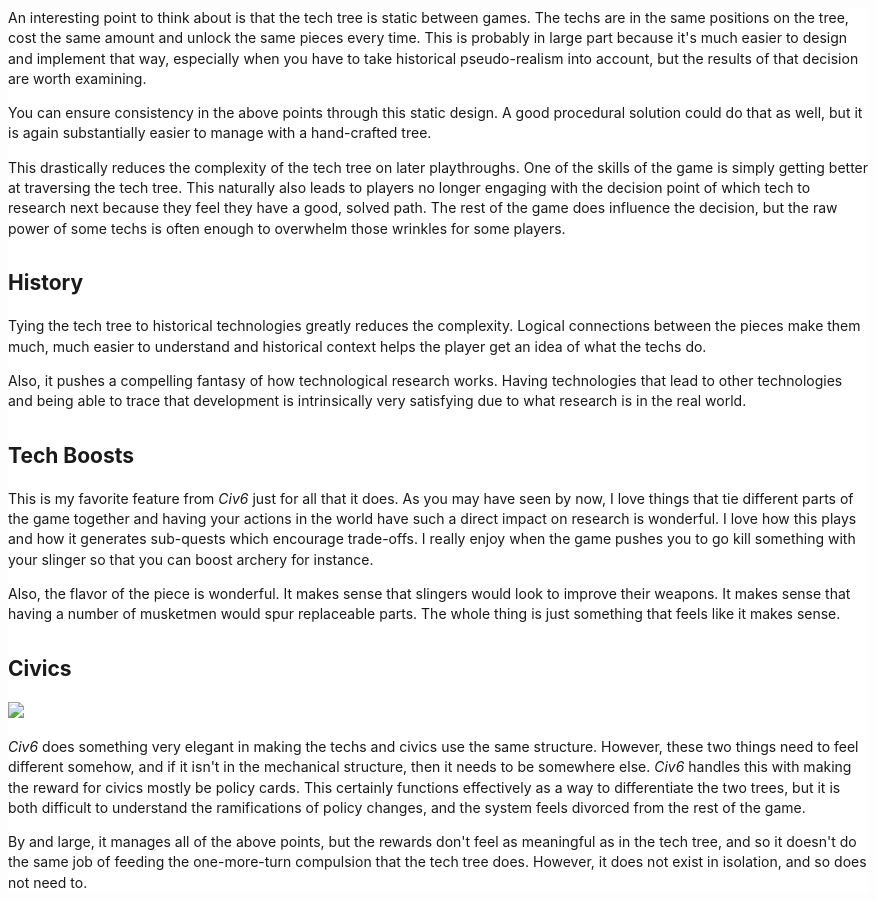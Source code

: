 An interesting point to think about is that the tech tree is static between games. The techs are in the same positions on the tree, cost the same amount and unlock the same pieces every time. This is probably in large part because it's much easier to design and implement that way, especially when you have to take historical pseudo-realism into account, but the results of that decision are worth examining.


You can ensure consistency in the above points through this static design. A good procedural solution could do that as well, but it is again substantially easier to manage with a hand-crafted tree.


This drastically reduces the complexity of the tech tree on later playthroughs. One of the skills of the game is simply getting better at traversing the tech tree. This naturally also leads to players no longer engaging with the decision point of which tech to research next because they feel they have a good, solved path. The rest of the game does influence the decision, but the raw power of some techs is often enough to overwhelm those wrinkles for some players.

## History

Tying the tech tree to historical technologies greatly reduces the complexity. Logical connections between the pieces make them much, much easier to understand and historical context helps the player get an idea of what the techs do.


Also, it pushes a compelling fantasy of how technological research works. Having technologies that lead to other technologies and being able to trace that development is intrinsically very satisfying due to what research is in the real world.

## Tech Boosts

This is my favorite feature from *Civ6* just for all that it does. As you may have seen by now, I love things that tie different parts of the game together and having your actions in the world have such a direct impact on research is wonderful. I love how this plays and how it generates sub-quests which encourage trade-offs. I really enjoy when the game pushes you to go kill something with your slinger so that you can boost archery for instance.


Also, the flavor of the piece is wonderful. It makes sense that slingers would look to improve their weapons. It makes sense that having a number of musketmen would spur replaceable parts. The whole thing is just something that feels like it makes sense.

## Civics
<img src="/blogImages/civTech2.png" />

*Civ6* does something very elegant in making the techs and civics use the same structure. However, these two things need to feel different somehow, and if it isn't in the mechanical structure, then it needs to be somewhere else. *Civ6* handles this with making the reward for civics mostly be policy cards. This certainly functions effectively as a way to differentiate the two trees, but it is both difficult to understand the ramifications of policy changes, and the system feels divorced from the rest of the game.


By and large, it manages all of the above points, but the rewards don't feel as meaningful as in the tech tree, and so it doesn't do the same job of feeding the one-more-turn compulsion that the tech tree does. However, it does not exist in isolation, and so does not need to.
